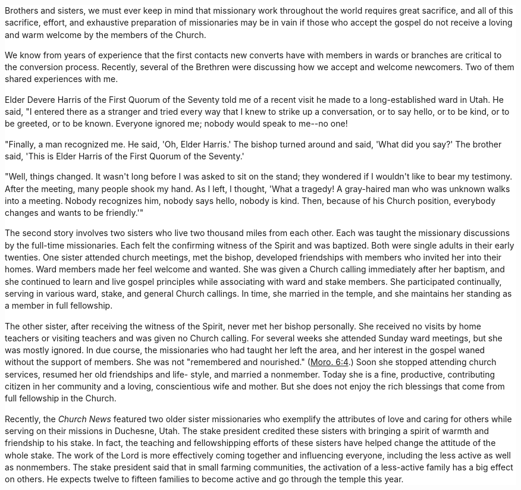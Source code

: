Brothers and sisters, we must ever keep in mind that missionary work
throughout the world requires great sacrifice, and all of this sacrifice,
effort, and exhaustive preparation of missionaries may be in vain if those who
accept the gospel do not receive a loving and warm welcome by the members of
the Church.

We know from years of experience that the first contacts new converts have
with members in wards or branches are critical to the conversion process.
Recently, several of the Brethren were discussing how we accept and welcome
newcomers. Two of them shared experiences with me.

Elder Devere Harris of the First Quorum of the Seventy told me of a recent
visit he made to a long-established ward in Utah. He said, "I entered there as
a stranger and tried every way that I knew to strike up a conversation, or to
say hello, or to be kind, or to be greeted, or to be known. Everyone ignored
me; nobody would speak to me--no one!

"Finally, a man recognized me. He said, 'Oh, Elder Harris.' The bishop turned
around and said, 'What did you say?' The brother said, 'This is Elder Harris
of the First Quorum of the Seventy.'

"Well, things changed. It wasn't long before I was asked to sit on the stand;
they wondered if I wouldn't like to bear my testimony. After the meeting, many
people shook my hand. As I left, I thought, 'What a tragedy! A gray-haired man
who was unknown walks into a meeting. Nobody recognizes him, nobody says
hello, nobody is kind. Then, because of his Church position, everybody changes
and wants to be friendly.'"

The second story involves two sisters who live two thousand miles from each
other. Each was taught the missionary discussions by the full-time
missionaries. Each felt the confirming witness of the Spirit and was baptized.
Both were single adults in their early twenties. One sister attended church
meetings, met the bishop, developed friendships with members who invited her
into their homes. Ward members made her feel welcome and wanted. She was given
a Church calling immediately after her baptism, and she continued to learn and
live gospel principles while associating with ward and stake members. She
participated continually, serving in various ward, stake, and general Church
callings. In time, she married in the temple, and she maintains her standing
as a member in full fellowship.

The other sister, after receiving the witness of the Spirit, never met her
bishop personally. She received no visits by home teachers or visiting
teachers and was given no Church calling. For several weeks she attended
Sunday ward meetings, but she was mostly ignored. In due course, the
missionaries who had taught her left the area, and her interest in the gospel
waned without the support of members. She was not "remembered and nourished."
([Moro. 6:4](https://www.lds.org/scriptures/bofm/moro/6.4?lang=eng#3).) Soon
she stopped attending church services, resumed her old friendships and life-
style, and married a nonmember. Today she is a fine, productive, contributing
citizen in her community and a loving, conscientious wife and mother. But she
does not enjoy the rich blessings that come from full fellowship in the
Church.

Recently, the _Church News_ featured two older sister missionaries who
exemplify the attributes of love and caring for others while serving on their
missions in Duchesne, Utah. The stake president credited these sisters with
bringing a spirit of warmth and friendship to his stake. In fact, the teaching
and fellowshipping efforts of these sisters have helped change the attitude of
the whole stake. The work of the Lord is more effectively coming together and
influencing everyone, including the less active as well as nonmembers. The
stake president said that in small farming communities, the activation of a
less-active family has a big effect on others. He expects twelve to fifteen
families to become active and go through the temple this year.

